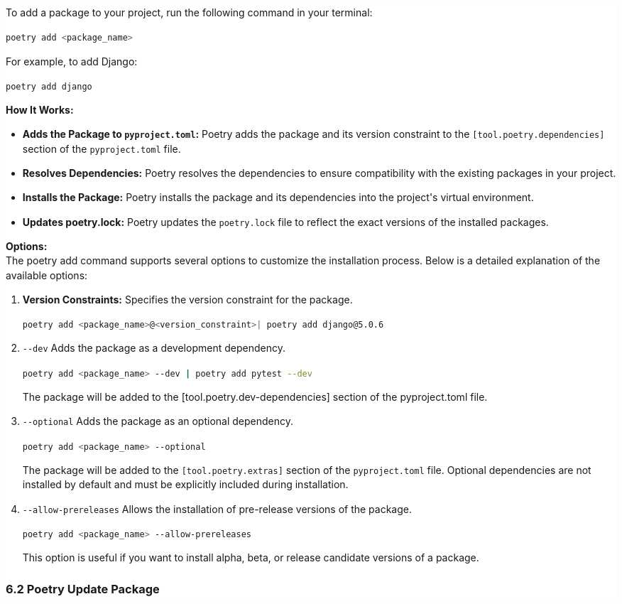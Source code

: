 To add a package to your project, run the following command in your terminal:

```zsh
poetry add <package_name>
```

For example, to add Django:

```zsh
poetry add django
```

**How It Works:**

- **Adds the Package to `pyproject.toml`:** Poetry adds the package and its version constraint to the `[tool.poetry.dependencies]` section of the `pyproject.toml` file.

- **Resolves Dependencies:** Poetry resolves the dependencies to ensure compatibility with the existing packages in your project.

- **Installs the Package:** Poetry installs the package and its dependencies into the project's virtual environment.

- **Updates poetry.lock:** Poetry updates the `poetry.lock` file to reflect the exact versions of the installed packages.

**Options:**<br>
The poetry add command supports several options to customize the installation process. Below is a detailed explanation of the available options:

1. **Version Constraints:** Specifies the version constraint for the package.

   ```zsh
   poetry add <package_name>@<version_constraint>| poetry add django@5.0.6
   ```

2. `--dev` Adds the package as a development dependency.

   ```zsh
   poetry add <package_name> --dev | poetry add pytest --dev
   ```

   The package will be added to the [tool.poetry.dev-dependencies] section of the pyproject.toml file.

3. `--optional` Adds the package as an optional dependency.

   ```zsh
   poetry add <package_name> --optional
   ```

   The package will be added to the `[tool.poetry.extras]` section of the `pyproject.toml` file. Optional dependencies are not installed by default and must be explicitly included during installation.

4. `--allow-prereleases` Allows the installation of pre-release versions of the package.

   ```zsh
   poetry add <package_name> --allow-prereleases
   ```

   This option is useful if you want to install alpha, beta, or release candidate versions of a package.

### 6.2 Poetry Update Package
